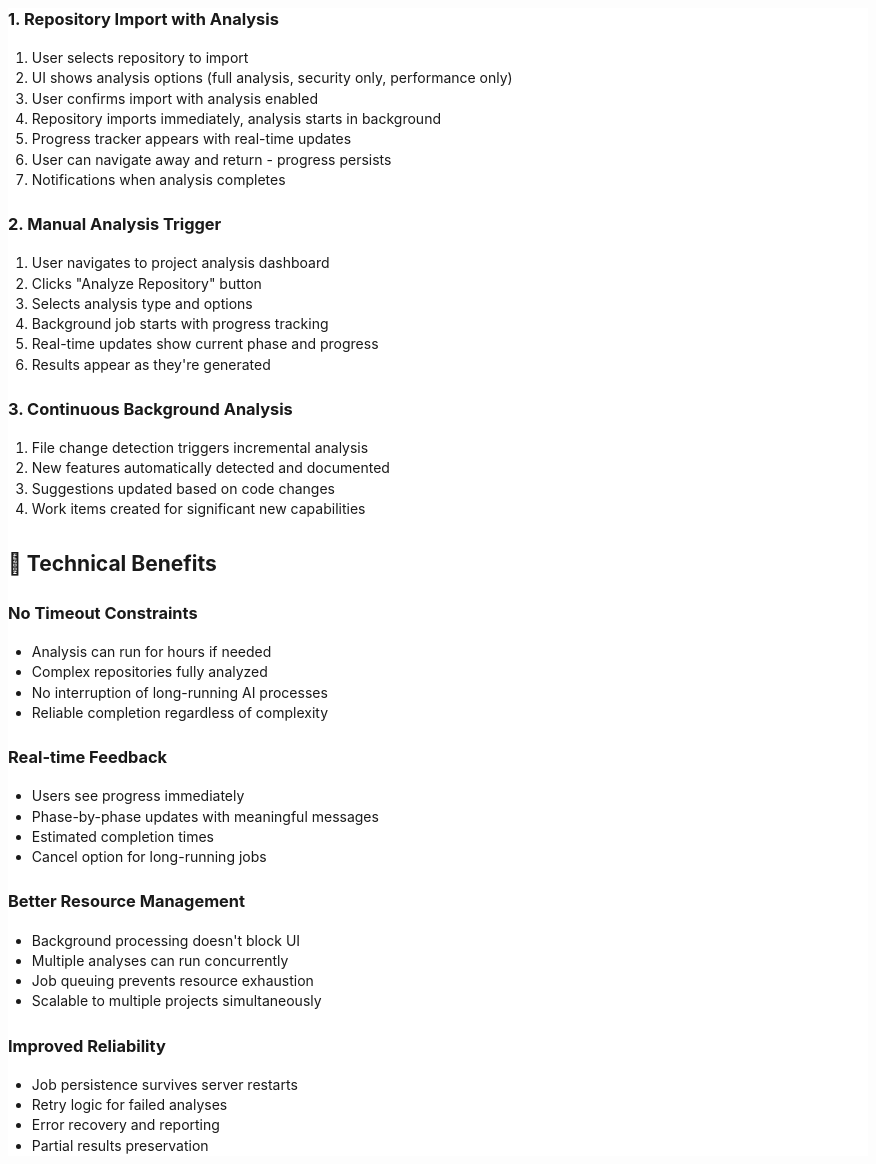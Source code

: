 ### 1. Repository Import with Analysis
1. User selects repository to import
2. UI shows analysis options (full analysis, security only, performance only)
3. User confirms import with analysis enabled
4. Repository imports immediately, analysis starts in background
5. Progress tracker appears with real-time updates
6. User can navigate away and return - progress persists
7. Notifications when analysis completes

### 2. Manual Analysis Trigger
1. User navigates to project analysis dashboard
2. Clicks "Analyze Repository" button
3. Selects analysis type and options
4. Background job starts with progress tracking
5. Real-time updates show current phase and progress
6. Results appear as they're generated

### 3. Continuous Background Analysis
1. File change detection triggers incremental analysis
2. New features automatically detected and documented
3. Suggestions updated based on code changes
4. Work items created for significant new capabilities

## 🔧 Technical Benefits

### No Timeout Constraints
- Analysis can run for hours if needed
- Complex repositories fully analyzed
- No interruption of long-running AI processes
- Reliable completion regardless of complexity

### Real-time Feedback
- Users see progress immediately
- Phase-by-phase updates with meaningful messages
- Estimated completion times
- Cancel option for long-running jobs

### Better Resource Management
- Background processing doesn't block UI
- Multiple analyses can run concurrently
- Job queuing prevents resource exhaustion
- Scalable to multiple projects simultaneously

### Improved Reliability
- Job persistence survives server restarts
- Retry logic for failed analyses
- Error recovery and reporting
- Partial results preservation

